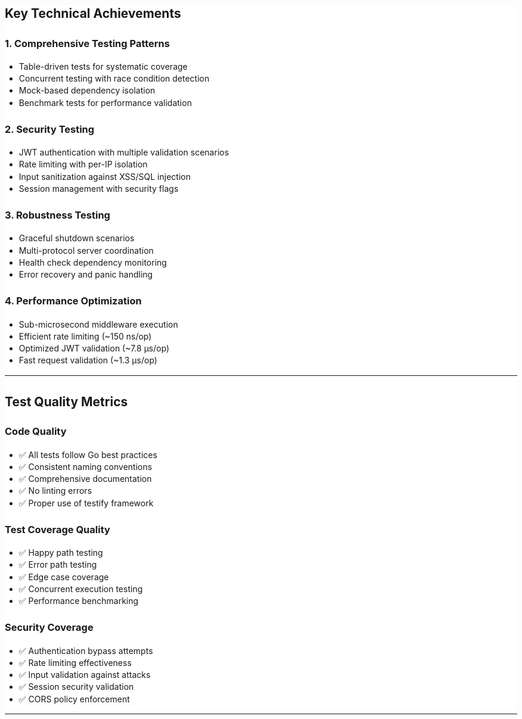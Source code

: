 
## Key Technical Achievements

### 1. **Comprehensive Testing Patterns**
- Table-driven tests for systematic coverage
- Concurrent testing with race condition detection
- Mock-based dependency isolation
- Benchmark tests for performance validation

### 2. **Security Testing**
- JWT authentication with multiple validation scenarios
- Rate limiting with per-IP isolation
- Input sanitization against XSS/SQL injection
- Session management with security flags

### 3. **Robustness Testing**
- Graceful shutdown scenarios
- Multi-protocol server coordination
- Health check dependency monitoring
- Error recovery and panic handling

### 4. **Performance Optimization**
- Sub-microsecond middleware execution
- Efficient rate limiting (~150 ns/op)
- Optimized JWT validation (~7.8 µs/op)
- Fast request validation (~1.3 µs/op)

---

## Test Quality Metrics

### Code Quality
- ✅ All tests follow Go best practices
- ✅ Consistent naming conventions
- ✅ Comprehensive documentation
- ✅ No linting errors
- ✅ Proper use of testify framework

### Test Coverage Quality
- ✅ Happy path testing
- ✅ Error path testing
- ✅ Edge case coverage
- ✅ Concurrent execution testing
- ✅ Performance benchmarking

### Security Coverage
- ✅ Authentication bypass attempts
- ✅ Rate limiting effectiveness
- ✅ Input validation against attacks
- ✅ Session security validation
- ✅ CORS policy enforcement

---